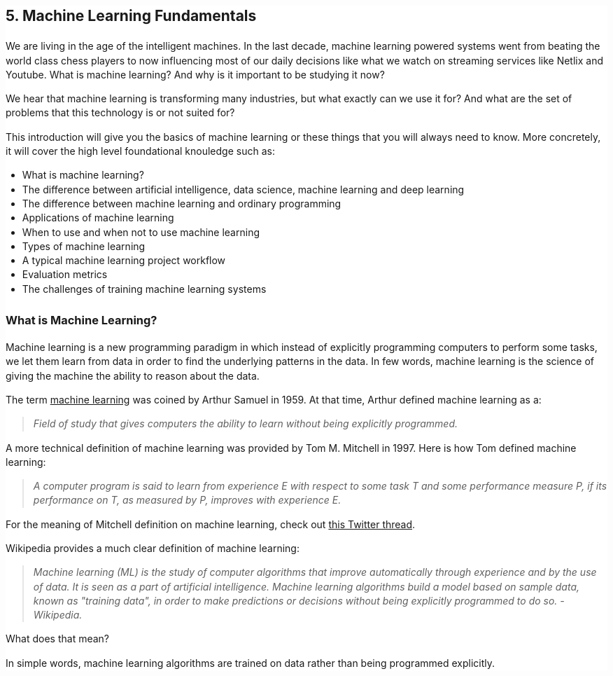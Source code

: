 ## 5. Machine Learning Fundamentals

We are living in the age of the intelligent machines. In the last decade, machine learning powered systems went from beating the world class chess players to now influencing most of our daily decisions like what we watch on streaming services like Netlix and Youtube. What is machine learning? And why is it important to be studying it now?

We hear that machine learning is transforming many industries, but what exactly can we use it for? And what are the set of problems that this technology is or not suited for? 

This introduction will give you the basics of machine learning or these things that you will always need to know. More concretely, it will cover the high level foundational knouledge such as:

- What is machine learning?
- The difference between artificial intelligence, data science, machine learning and deep learning
- The difference between machine learning and ordinary programming
- Applications of machine learning
- When to use and when not to use machine learning
- Types of machine learning
- A typical machine learning project workflow
- Evaluation metrics
- The challenges of training machine learning systems


### What is Machine Learning? 

Machine learning is a new programming paradigm in which instead of explicitly programming computers to perform some tasks, we let them learn from data in order to find the underlying patterns in the data. In few words, machine learning is the science of giving the machine the ability to reason about the data. 

The term [machine learning](https://en.wikipedia.org/wiki/Machine_learning) was coined by Arthur Samuel in 1959. At that time, Arthur defined machine learning as a:

> *Field of study that gives computers the ability to learn without being explicitly programmed.*

A more technical definition of machine learning was provided by Tom M. Mitchell in 1997. Here is how Tom defined machine learning: 

> *A computer program is said to learn from experience E with respect to some task T and some performance measure P, if its performance on T, as measured by P, improves with experience E.*

For the meaning of Mitchell definition on machine learning, check out [this Twitter thread](https://twitter.com/Jeande_d/status/1455872282899877894?s=20).

Wikipedia provides a much clear definition of machine learning: 

> *Machine learning (ML) is the study of computer algorithms that improve automatically through experience and by the use of data. It is seen as a part of artificial intelligence. Machine learning algorithms build a model based on sample data, known as "training data", in order to make predictions or decisions without being explicitly programmed to do so. - Wikipedia.*

What does that mean?

In simple words, machine learning algorithms are trained on data rather than being programmed explicitly. 
